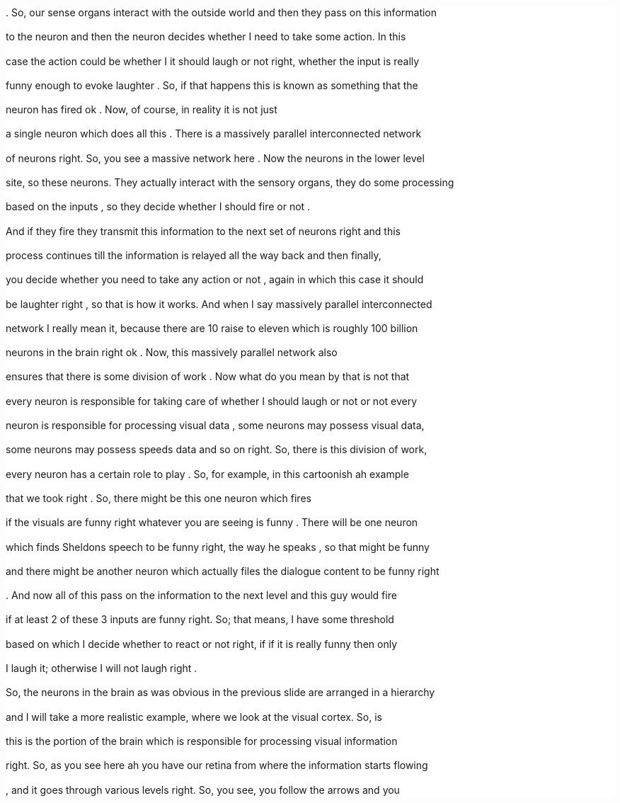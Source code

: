 . So, our sense organs interact with the outside world and then they pass on this information

to the neuron and then the neuron decides whether I need to take some action. In this

case the action could be whether I it should laugh or not right, whether the input is really

funny enough to evoke laughter . So, if that happens this is known as something that the

neuron has fired ok . Now, of course, in reality it is not just

a single neuron which does all this . There is a massively parallel interconnected network

of neurons right. So, you see a massive network here . Now the neurons in the lower level

site, so these neurons. They actually interact with the sensory organs, they do some processing

based on the inputs , so they decide whether I should fire or not .

And if they fire they transmit this information to the next set of neurons right and this

process continues till the information is relayed all the way back and then finally,

you decide whether you need to take any action or not , again in which this case it should

be laughter right , so that is how it works. And when I say massively parallel interconnected

network I really mean it, because there are 10 raise to eleven which is roughly 100 billion

neurons in the brain right ok . Now, this massively parallel network also

ensures that there is some division of work . Now what do you mean by that is not that

every neuron is responsible for taking care of whether I should laugh or not or not every

neuron is responsible for processing visual data , some neurons may possess visual data,

some neurons may possess speeds data and so on right. So, there is this division of work,

every neuron has a certain role to play . So, for example, in this cartoonish ah example

that we took right . So, there might be this one neuron which fires

if the visuals are funny right whatever you are seeing is funny . There will be one neuron

which finds Sheldons speech to be funny right, the way he speaks , so that might be funny

and there might be another neuron which actually files the dialogue content to be funny right

. And now all of this pass on the information to the next level and this guy would fire

if at least 2 of these 3 inputs are funny right. So; that means, I have some threshold

based on which I decide whether to react or not right, if if it is really funny then only

I laugh it; otherwise I will not laugh right .

So, the neurons in the brain as was obvious in the previous slide are arranged in a hierarchy

and I will take a more realistic example, where we look at the visual cortex. So, is

this is the portion of the brain which is responsible for processing visual information

right. So, as you see here ah you have our retina from where the information starts flowing

, and it goes through various levels right. So, you see, you follow the arrows and you
